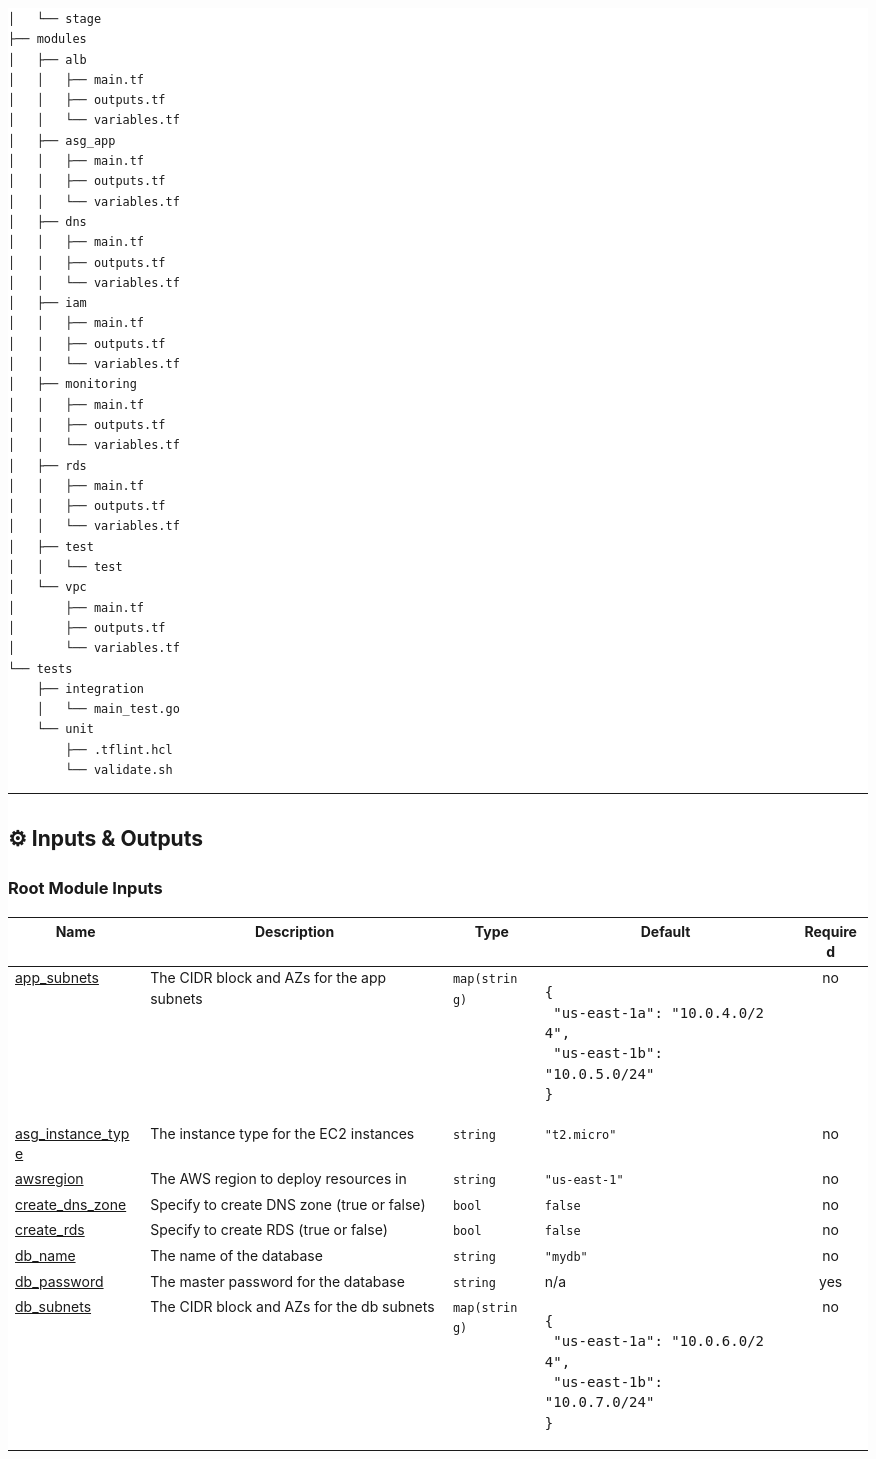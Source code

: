 ```text
│   └── stage
├── modules
│   ├── alb
│   │   ├── main.tf
│   │   ├── outputs.tf
│   │   └── variables.tf
│   ├── asg_app
│   │   ├── main.tf
│   │   ├── outputs.tf
│   │   └── variables.tf
│   ├── dns
│   │   ├── main.tf
│   │   ├── outputs.tf
│   │   └── variables.tf
│   ├── iam
│   │   ├── main.tf
│   │   ├── outputs.tf
│   │   └── variables.tf
│   ├── monitoring
│   │   ├── main.tf
│   │   ├── outputs.tf
│   │   └── variables.tf
│   ├── rds
│   │   ├── main.tf
│   │   ├── outputs.tf
│   │   └── variables.tf
│   ├── test
│   │   └── test
│   └── vpc
│       ├── main.tf
│       ├── outputs.tf
│       └── variables.tf
└── tests
    ├── integration
    │   └── main_test.go
    └── unit
        ├── .tflint.hcl
        └── validate.sh
```

***

## ⚙️ Inputs & Outputs

### Root Module Inputs


| Name | Description | Type | Default | Required |
|------|-------------|------|---------|:--------:|
| <a name="input_app_subnets"></a> [app\_subnets](#input\_app\_subnets) | The CIDR block and AZs for the app subnets | `map(string)` | <pre>{<br/>  "us-east-1a": "10.0.4.0/24",<br/>  "us-east-1b": "10.0.5.0/24"<br/>}</pre> | no |
| <a name="input_asg_instance_type"></a> [asg\_instance\_type](#input\_asg\_instance\_type) | The instance type for the EC2 instances | `string` | `"t2.micro"` | no |
| <a name="input_awsregion"></a> [awsregion](#input\_awsregion) | The AWS region to deploy resources in | `string` | `"us-east-1"` | no |
| <a name="input_create_dns_zone"></a> [create\_dns\_zone](#input\_create\_dns\_zone) | Specify to create DNS zone (true or false) | `bool` | `false` | no |
| <a name="input_create_rds"></a> [create\_rds](#input\_create\_rds) | Specify to create RDS (true or false) | `bool` | `false` | no |
| <a name="input_db_name"></a> [db\_name](#input\_db\_name) | The name of the database | `string` | `"mydb"` | no |
| <a name="input_db_password"></a> [db\_password](#input\_db\_password) | The master password for the database | `string` | n/a | yes |
| <a name="input_db_subnets"></a> [db\_subnets](#input\_db\_subnets) | The CIDR block and AZs for the db subnets | `map(string)` | <pre>{<br/>  "us-east-1a": "10.0.6.0/24",<br/>  "us-east-1b": "10.0.7.0/24"<br/>}</pre> | no |